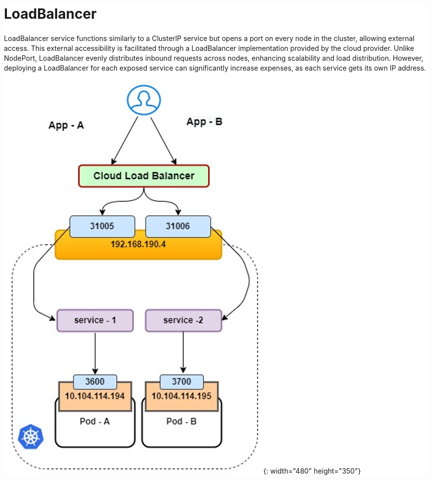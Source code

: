 # LoadBalancer
LoadBalancer service functions similarly to a ClusterIP service but opens a port on every node in the cluster, allowing external access. This external accessibility is facilitated through a LoadBalancer implementation provided by the cloud provider. Unlike NodePort, LoadBalancer evenly distributes inbound requests across nodes, enhancing scalability and load distribution. However, deploying a LoadBalancer for each exposed service can significantly increase expenses, as each service gets its own IP address.

![](/assets/img/images/k8s/loadbalancer.png){: width="480" height="350"}
